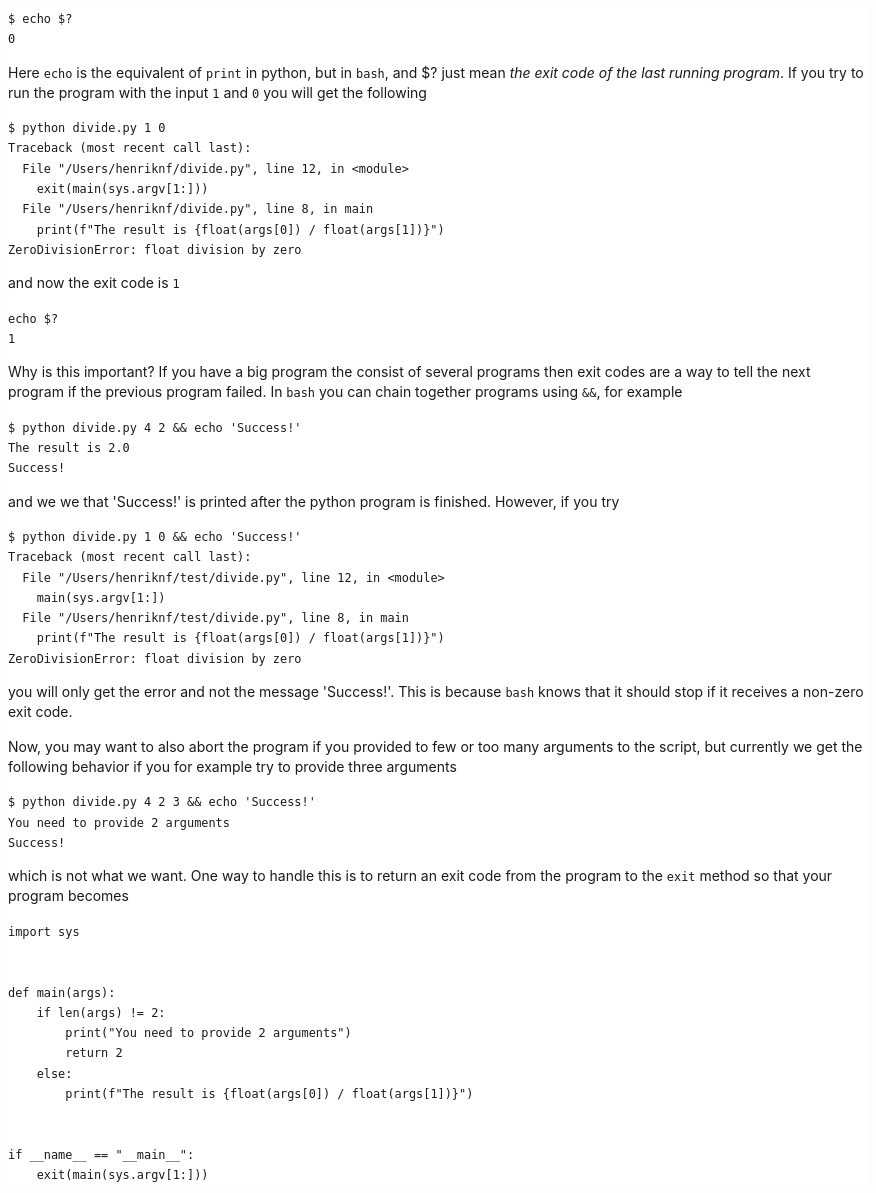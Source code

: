 ```
$ echo $?
0
```
Here `echo` is the equivalent of `print` in python, but in `bash`, and $? just mean *the exit code of the last running program*.
If you try to run the program with the input `1` and `0` you will get the following
```
$ python divide.py 1 0
Traceback (most recent call last):
  File "/Users/henriknf/divide.py", line 12, in <module>
    exit(main(sys.argv[1:]))
  File "/Users/henriknf/divide.py", line 8, in main
    print(f"The result is {float(args[0]) / float(args[1])}")
ZeroDivisionError: float division by zero
```
and now the exit code is `1`
```
echo $?
1
```
Why is this important? If you have a big program the consist of several programs then exit codes are a way to tell the next program if the previous program failed. In `bash` you can chain together programs using `&&`, for example
```
$ python divide.py 4 2 && echo 'Success!'
The result is 2.0
Success!
```
and we we that 'Success!' is printed after the python program is finished. However, if you try
```
$ python divide.py 1 0 && echo 'Success!'
Traceback (most recent call last):
  File "/Users/henriknf/test/divide.py", line 12, in <module>
    main(sys.argv[1:])
  File "/Users/henriknf/test/divide.py", line 8, in main
    print(f"The result is {float(args[0]) / float(args[1])}")
ZeroDivisionError: float division by zero
```
you will only get the error and not the message 'Success!'. This is because `bash` knows that it should stop if it receives a non-zero exit code.

Now, you may want to also abort the program if you provided to few or too many arguments to the script, but currently we get the following behavior if you for example try to provide three arguments
```
$ python divide.py 4 2 3 && echo 'Success!'
You need to provide 2 arguments
Success!
```
which is not what we want. One way to handle this is to return an exit code from the program to the `exit` method so that your program becomes
```{code-cell} python3
import sys


def main(args):
    if len(args) != 2:
        print("You need to provide 2 arguments")
        return 2
    else:
        print(f"The result is {float(args[0]) / float(args[1])}")


if __name__ == "__main__":
    exit(main(sys.argv[1:]))
```